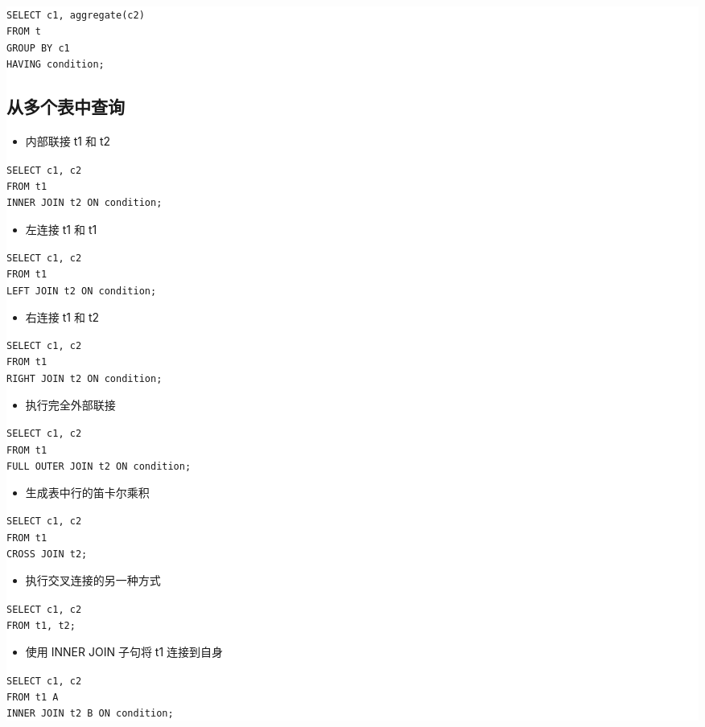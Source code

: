 ```
SELECT c1, aggregate(c2)
FROM t
GROUP BY c1
HAVING condition;
```

## 从多个表中查询

*   内部联接 t1 和 t2

```
SELECT c1, c2
FROM t1
INNER JOIN t2 ON condition;
```

*   左连接 t1 和 t1

```
SELECT c1, c2
FROM t1
LEFT JOIN t2 ON condition;
```

*   右连接 t1 和 t2

```
SELECT c1, c2
FROM t1
RIGHT JOIN t2 ON condition;
```

*   执行完全外部联接

```
SELECT c1, c2
FROM t1
FULL OUTER JOIN t2 ON condition;
```

*   生成表中行的笛卡尔乘积

```
SELECT c1, c2
FROM t1
CROSS JOIN t2;
```

*   执行交叉连接的另一种方式

```
SELECT c1, c2
FROM t1, t2;
```

*   使用 INNER JOIN 子句将 t1 连接到自身

```
SELECT c1, c2
FROM t1 A
INNER JOIN t2 B ON condition;
```
